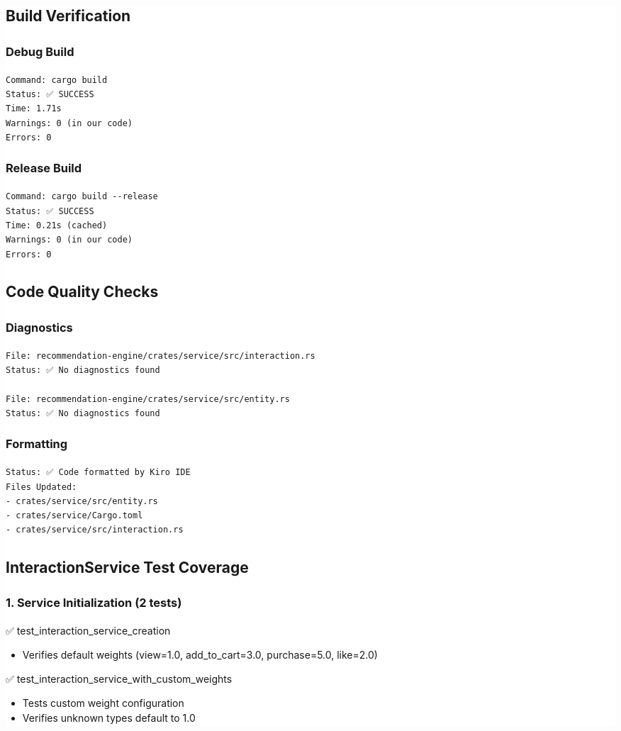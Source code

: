 ## Build Verification

### Debug Build
```
Command: cargo build
Status: ✅ SUCCESS
Time: 1.71s
Warnings: 0 (in our code)
Errors: 0
```

### Release Build
```
Command: cargo build --release
Status: ✅ SUCCESS
Time: 0.21s (cached)
Warnings: 0 (in our code)
Errors: 0
```

## Code Quality Checks

### Diagnostics
```
File: recommendation-engine/crates/service/src/interaction.rs
Status: ✅ No diagnostics found

File: recommendation-engine/crates/service/src/entity.rs
Status: ✅ No diagnostics found
```

### Formatting
```
Status: ✅ Code formatted by Kiro IDE
Files Updated:
- crates/service/src/entity.rs
- crates/service/Cargo.toml
- crates/service/src/interaction.rs
```

## InteractionService Test Coverage

### 1. Service Initialization (2 tests)
✅ test_interaction_service_creation
- Verifies default weights (view=1.0, add_to_cart=3.0, purchase=5.0, like=2.0)

✅ test_interaction_service_with_custom_weights
- Tests custom weight configuration
- Verifies unknown types default to 1.0
